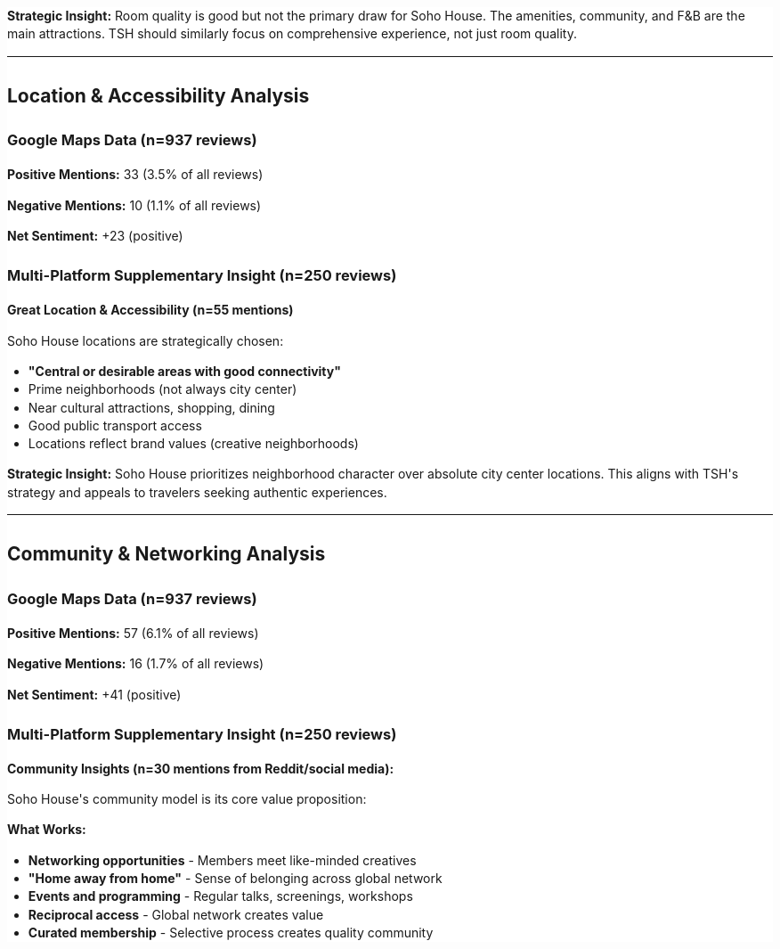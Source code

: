 **Strategic Insight:** Room quality is good but not the primary draw for Soho House. The amenities, community, and F&B are the main attractions. TSH should similarly focus on comprehensive experience, not just room quality.

---

## Location & Accessibility Analysis

### Google Maps Data (n=937 reviews)

**Positive Mentions:** 33 (3.5% of all reviews)

**Negative Mentions:** 10 (1.1% of all reviews)

**Net Sentiment:** +23 (positive)

### Multi-Platform Supplementary Insight (n=250 reviews)

**Great Location & Accessibility (n=55 mentions)**

Soho House locations are strategically chosen:

- **"Central or desirable areas with good connectivity"**
- Prime neighborhoods (not always city center)
- Near cultural attractions, shopping, dining
- Good public transport access
- Locations reflect brand values (creative neighborhoods)

**Strategic Insight:** Soho House prioritizes neighborhood character over absolute city center locations. This aligns with TSH's strategy and appeals to travelers seeking authentic experiences.

---

## Community & Networking Analysis

### Google Maps Data (n=937 reviews)

**Positive Mentions:** 57 (6.1% of all reviews)

**Negative Mentions:** 16 (1.7% of all reviews)

**Net Sentiment:** +41 (positive)

### Multi-Platform Supplementary Insight (n=250 reviews)

**Community Insights (n=30 mentions from Reddit/social media):**

Soho House's community model is its core value proposition:

**What Works:**
- **Networking opportunities** - Members meet like-minded creatives
- **"Home away from home"** - Sense of belonging across global network
- **Events and programming** - Regular talks, screenings, workshops
- **Reciprocal access** - Global network creates value
- **Curated membership** - Selective process creates quality community
